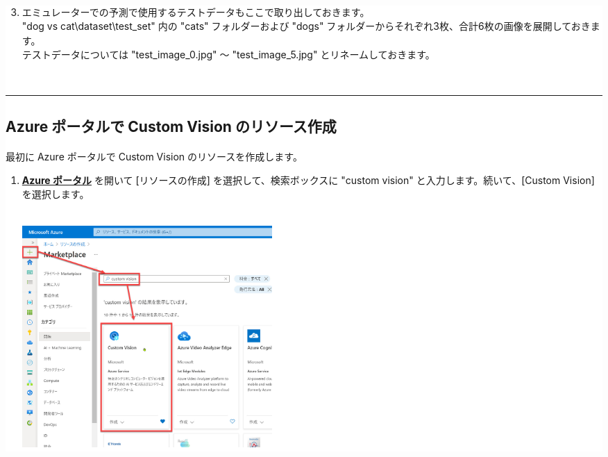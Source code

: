 3. エミュレーターでの予測で使用するテストデータもここで取り出しておきます。  
   "dog vs cat\dataset\test_set" 内の "cats" フォルダーおよび "dogs" フォルダーからそれぞれ3枚、合計6枚の画像を展開しておきます。  
   テストデータについては "test_image_0.jpg" ～ "test_image_5.jpg" とリネームしておきます。

<br />

---

## Azure ポータルで Custom Vision のリソース作成

最初に Azure ポータルで Custom Vision のリソースを作成します。

1. [**Azure ポータル**](https://portal.azure.com/) を開いて [リソースの作成] を選択して、検索ボックスに "custom vision" と入力します。続いて、[Custom Vision] を選択します。  

   <br />  
   <img src="./images/02/az_create_customvision.jpg" width="360px" />  
   <br />
